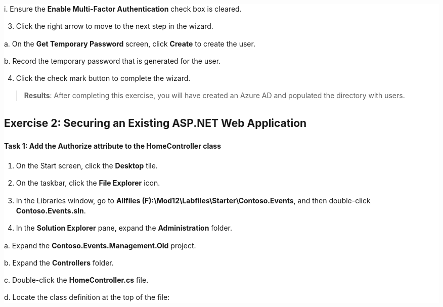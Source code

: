 
  i.  Ensure the **Enable Multi-Factor Authentication** check box is cleared.


3.  Click the right arrow to
 move to the next step in the wizard.


  a.  On the **Get Temporary
   Password** screen, click **Create** to create the user.


  b.  Record the temporary
   password that is generated for the user.


4.  Click the check mark button
 to complete the wizard.



>  **Results**: After completing this exercise, you will have created an
 Azure AD and populated the directory with users.



## Exercise 2:	Securing an Existing ASP.NET Web Application



#### Task 1:	Add the Authorize attribute to the HomeController class

1.  On the Start screen, click
 the **Desktop** tile.


2.  On the taskbar, click the
   **File Explorer** icon.


3. In the Libraries window, go to
  **Allfiles (F):\\Mod12\\Labfiles\\Starter\\Contoso.Events**, and then
  double-click **Contoso.Events.sln**.


4. In the **Solution Explorer**
   pane, expand the **Administration** folder.


  a. Expand the
     **Contoso.Events.Management.Old** project.


  b. Expand the **Controllers**
     folder.


  c. Double-click the
     **HomeController.cs** file.


   d. Locate the class definition at
       the top of the file:
